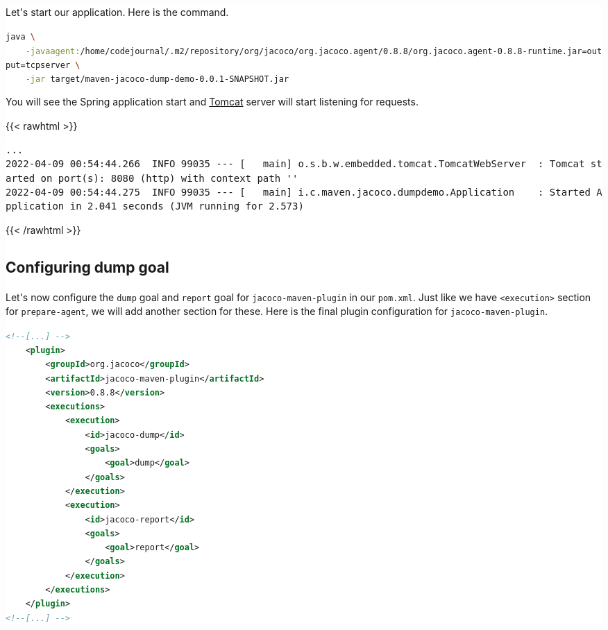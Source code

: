 Let's start our application. Here is the command.

```bash
java \
    -javaagent:/home/codejournal/.m2/repository/org/jacoco/org.jacoco.agent/0.8.8/org.jacoco.agent-0.8.8-runtime.jar=output=tcpserver \
    -jar target/maven-jacoco-dump-demo-0.0.1-SNAPSHOT.jar
```

You will see the Spring application start and [Tomcat][10] server will start listening for requests.

{{< rawhtml >}}
<pre class="code-output">
...
2022-04-09 00:54:44.266  INFO 99035 --- [   main] o.s.b.w.embedded.tomcat.TomcatWebServer  : Tomcat started on port(s): 8080 (http) with context path ''
2022-04-09 00:54:44.275  INFO 99035 --- [   main] i.c.maven.jacoco.dumpdemo.Application    : Started Application in 2.041 seconds (JVM running for 2.573)
</pre>
{{< /rawhtml >}}





## Configuring dump goal

Let's now configure the `dump` goal and `report` goal for `jacoco-maven-plugin` in our `pom.xml`. Just like we have `<execution>` section for `prepare-agent`, we will add another section for these. Here is the final plugin configuration for `jacoco-maven-plugin`.

```xml
<!--[...] -->
    <plugin>
        <groupId>org.jacoco</groupId>
        <artifactId>jacoco-maven-plugin</artifactId>
        <version>0.8.8</version>
        <executions>
            <execution>
                <id>jacoco-dump</id>
                <goals>
                    <goal>dump</goal>
                </goals>
            </execution>
            <execution>
                <id>jacoco-report</id>
                <goals>
                    <goal>report</goal>
                </goals>
            </execution>
        </executions>
    </plugin>
<!--[...] -->
```


  [1]: https://en.wikipedia.org/wiki/Code_coverage
  [2]: https://www.jacoco.org/jacoco/trunk/doc/maven.html
  [3]: https://www.jacoco.org/jacoco/trunk/doc/dump-mojo.html
  [4]: https://www.jacoco.org
  [5]: https://spring.io/projects/spring-boot
  [6]: https://start.spring.io
  [7]: /2022/04/code-coverage-with-jacoco-maven-plugin/#configure-jacoco-plugin
  [8]: /2022/04/code-coverage-with-jacoco-maven-plugin/#jacoco-goal---prepare-agent
  [9]: https://docs.oracle.com/en/java/javase/17/docs/api/java.instrument/java/lang/instrument/package-summary.html
 [10]: https://tomcat.apache.org